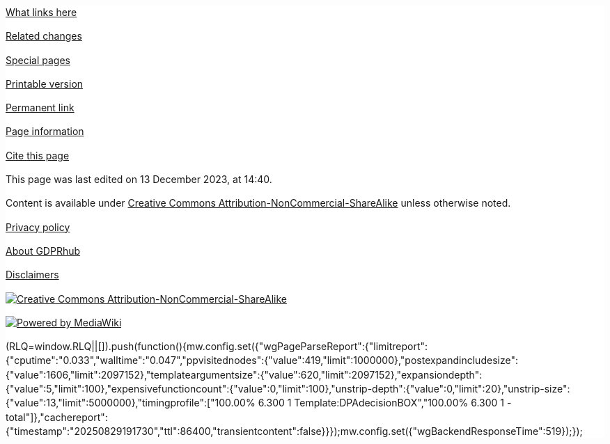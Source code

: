 [What links here](/index.php?title=Special:WhatLinksHere/AEPD_\(Spain\)_-_PS/00438/2019 "A list of all wiki pages that link here [j]")

[Related changes](/index.php?title=Special:RecentChangesLinked/AEPD_\(Spain\)_-_PS/00438/2019 "Recent changes in pages linked from this page [k]")

[Special pages](/index.php?title=Special:SpecialPages "A list of all special pages [q]")

[Printable version](javascript:print\(\); "Printable version of this page [p]")

[Permanent link](/index.php?title=AEPD_\(Spain\)_-_PS/00438/2019&oldid=38461 "Permanent link to this revision of this page")

[Page information](/index.php?title=AEPD_\(Spain\)_-_PS/00438/2019&action=info "More information about this page")

[Cite this page](/index.php?title=Special:CiteThisPage&page=AEPD_%28Spain%29_-_PS%2F00438%2F2019&id=38461&wpFormIdentifier=titleform "Information on how to cite this page")

This page was last edited on 13 December 2023, at 14:40.

Content is available under [Creative Commons Attribution-NonCommercial-ShareAlike](https://creativecommons.org/licenses/by-nc-sa/4.0/) unless otherwise noted.

[Privacy policy](/index.php?title=GDPRhub:Privacy_policy)

[About GDPRhub](/index.php?title=GDPRhub:About)

[Disclaimers](/index.php?title=GDPRhub:General_disclaimer)

[![Creative Commons Attribution-NonCommercial-ShareAlike](/resources/assets/licenses/cc-by-nc-sa.png)](https://creativecommons.org/licenses/by-nc-sa/4.0/)

[![Powered by MediaWiki](/resources/assets/poweredby_mediawiki_88x31.png)](https://www.mediawiki.org/)

(RLQ=window.RLQ||\[\]).push(function(){mw.config.set({"wgPageParseReport":{"limitreport":{"cputime":"0.033","walltime":"0.047","ppvisitednodes":{"value":419,"limit":1000000},"postexpandincludesize":{"value":1606,"limit":2097152},"templateargumentsize":{"value":620,"limit":2097152},"expansiondepth":{"value":5,"limit":100},"expensivefunctioncount":{"value":0,"limit":100},"unstrip-depth":{"value":0,"limit":20},"unstrip-size":{"value":13,"limit":5000000},"timingprofile":\["100.00% 6.300 1 Template:DPAdecisionBOX","100.00% 6.300 1 -total"\]},"cachereport":{"timestamp":"20250829191730","ttl":86400,"transientcontent":false}}});mw.config.set({"wgBackendResponseTime":519});});